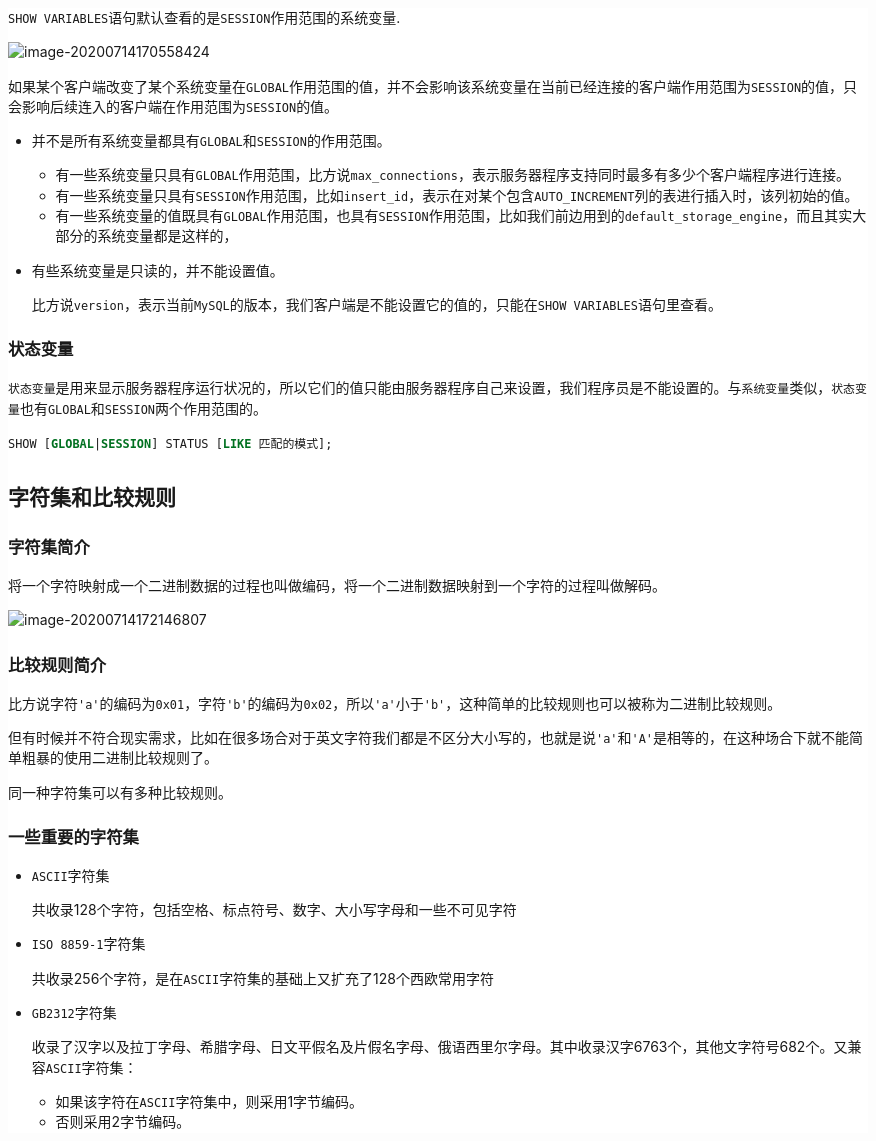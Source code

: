 `SHOW VARIABLES`语句默认查看的是`SESSION`作用范围的系统变量.

<img src="C:\Users\yuangong\AppData\Roaming\Typora\typora-user-images\image-20200714170558424.png" alt="image-20200714170558424"  />

如果某个客户端改变了某个系统变量在`GLOBAL`作用范围的值，并不会影响该系统变量在当前已经连接的客户端作用范围为`SESSION`的值，只会影响后续连入的客户端在作用范围为`SESSION`的值。

* 并不是所有系统变量都具有`GLOBAL`和`SESSION`的作用范围。

  - 有一些系统变量只具有`GLOBAL`作用范围，比方说`max_connections`，表示服务器程序支持同时最多有多少个客户端程序进行连接。
  - 有一些系统变量只具有`SESSION`作用范围，比如`insert_id`，表示在对某个包含`AUTO_INCREMENT`列的表进行插入时，该列初始的值。
  - 有一些系统变量的值既具有`GLOBAL`作用范围，也具有`SESSION`作用范围，比如我们前边用到的`default_storage_engine`，而且其实大部分的系统变量都是这样的，

* 有些系统变量是只读的，并不能设置值。

  比方说`version`，表示当前`MySQL`的版本，我们客户端是不能设置它的值的，只能在`SHOW VARIABLES`语句里查看。

### 状态变量

`状态变量`是用来显示服务器程序运行状况的，所以它们的值只能由服务器程序自己来设置，我们程序员是不能设置的。与`系统变量`类似，`状态变量`也有`GLOBAL`和`SESSION`两个作用范围的。

```sql
SHOW [GLOBAL|SESSION] STATUS [LIKE 匹配的模式];
```

## 字符集和比较规则

### 字符集简介

将一个字符映射成一个二进制数据的过程也叫做编码，将一个二进制数据映射到一个字符的过程叫做解码。

![image-20200714172146807](C:\Users\yuangong\AppData\Roaming\Typora\typora-user-images\image-20200714172146807.png)

### 比较规则简介

比方说字符`'a'`的编码为`0x01`，字符`'b'`的编码为`0x02`，所以`'a'`小于`'b'`，这种简单的比较规则也可以被称为二进制比较规则。

但有时候并不符合现实需求，比如在很多场合对于英文字符我们都是不区分大小写的，也就是说`'a'`和`'A'`是相等的，在这种场合下就不能简单粗暴的使用二进制比较规则了。

同一种字符集可以有多种比较规则。

### 一些重要的字符集

* `ASCII`字符集

  共收录128个字符，包括空格、标点符号、数字、大小写字母和一些不可见字符

* `ISO 8859-1`字符集

  共收录256个字符，是在`ASCII`字符集的基础上又扩充了128个西欧常用字符

* `GB2312`字符集

  收录了汉字以及拉丁字母、希腊字母、日文平假名及片假名字母、俄语西里尔字母。其中收录汉字6763个，其他文字符号682个。又兼容`ASCII`字符集：

  - 如果该字符在`ASCII`字符集中，则采用1字节编码。
  - 否则采用2字节编码。
